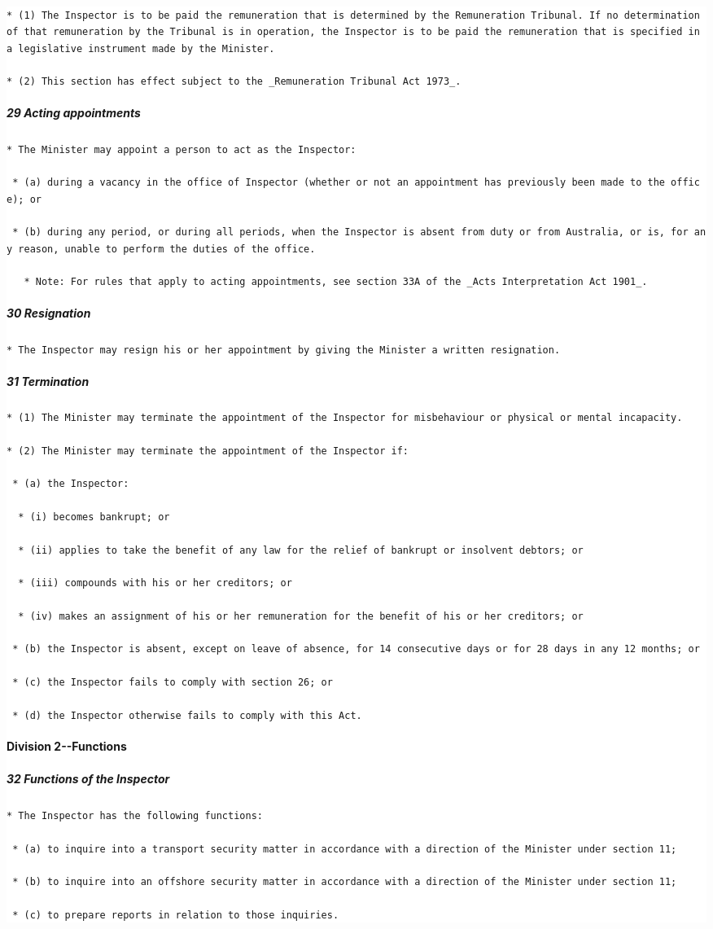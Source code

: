     * (1) The Inspector is to be paid the remuneration that is determined by the Remuneration Tribunal. If no determination of that remuneration by the Tribunal is in operation, the Inspector is to be paid the remuneration that is specified in a legislative instrument made by the Minister.

    * (2) This section has effect subject to the _Remuneration Tribunal Act 1973_.

##### 29  Acting appointments

    * The Minister may appoint a person to act as the Inspector: 

     * (a) during a vacancy in the office of Inspector (whether or not an appointment has previously been made to the office); or

     * (b) during any period, or during all periods, when the Inspector is absent from duty or from Australia, or is, for any reason, unable to perform the duties of the office.

       * Note: For rules that apply to acting appointments, see section 33A of the _Acts Interpretation Act 1901_.

##### 30  Resignation

    * The Inspector may resign his or her appointment by giving the Minister a written resignation.

##### 31  Termination

    * (1) The Minister may terminate the appointment of the Inspector for misbehaviour or physical or mental incapacity.

    * (2) The Minister may terminate the appointment of the Inspector if:

     * (a) the Inspector:

      * (i) becomes bankrupt; or

      * (ii) applies to take the benefit of any law for the relief of bankrupt or insolvent debtors; or

      * (iii) compounds with his or her creditors; or

      * (iv) makes an assignment of his or her remuneration for the benefit of his or her creditors; or

     * (b) the Inspector is absent, except on leave of absence, for 14 consecutive days or for 28 days in any 12 months; or

     * (c) the Inspector fails to comply with section 26; or

     * (d) the Inspector otherwise fails to comply with this Act.

#### Division 2--Functions

##### 32  Functions of the Inspector

    * The Inspector has the following functions: 

     * (a) to inquire into a transport security matter in accordance with a direction of the Minister under section 11;

     * (b) to inquire into an offshore security matter in accordance with a direction of the Minister under section 11;

     * (c) to prepare reports in relation to those inquiries.

